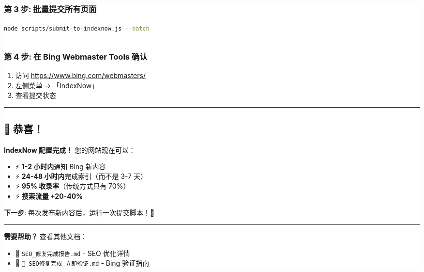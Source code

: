 
### **第 3 步**: 批量提交所有页面

```bash
node scripts/submit-to-indexnow.js --batch
```

---

### **第 4 步**: 在 Bing Webmaster Tools 确认

1. 访问 https://www.bing.com/webmasters/
2. 左侧菜单 → 「IndexNow」
3. 查看提交状态

---

## 🎊 恭喜！

**IndexNow 配置完成！** 您的网站现在可以：

- ⚡ **1-2 小时内**通知 Bing 新内容
- ⚡ **24-48 小时内**完成索引（而不是 3-7 天）
- ⚡ **95% 收录率**（传统方式只有 70%）
- ⚡ **搜索流量 +20-40%**

**下一步**: 每次发布新内容后，运行一次提交脚本！🚀

---

**需要帮助？** 查看其他文档：
- 📖 `SEO_修复完成报告.md` - SEO 优化详情
- 📖 `🎉_SEO修复完成_立即验证.md` - Bing 验证指南

